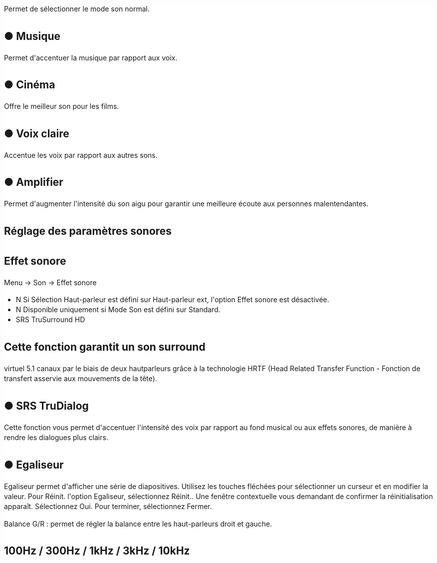 Permet de sélectionner le mode son normal.

## ● Musique

Permet d'accentuer la musique par rapport aux voix.

## ● Cinéma

Offre le meilleur son pour les films.

## ● Voix claire

Accentue les voix par rapport aux autres sons.

## ● Amplifier

Permet d'augmenter l'intensité du son aigu pour garantir une meilleure écoute aux personnes malentendantes.

## Réglage des paramètres sonores

## Effet sonore

Menu → Son → Effet sonore

- N Si Sélection Haut-parleur est défini sur Haut-parleur ext, l'option Effet sonore est désactivée.
- N Disponible uniquement si Mode Son est défini sur Standard.
- SRS TruSurround HD

## Cette fonction garantit un son surround

virtuel 5.1 canaux par le biais de deux hautparleurs grâce à la technologie HRTF (Head Related Transfer Function - Fonction de transfert asservie aux mouvements de la tête).

## ● SRS TruDialog

Cette fonction vous permet d'accentuer l'intensité des voix par rapport au fond musical ou aux effets sonores, de manière à rendre les dialogues plus clairs.

## ● Egaliseur

Egaliseur permet d'afficher une série de diapositives. Utilisez les touches fléchées pour sélectionner un curseur et en modifier la valeur. Pour Réinit. l'option Egaliseur, sélectionnez Réinit.. Une fenêtre contextuelle vous demandant de confirmer la réinitialisation apparaît. Sélectionnez Oui. Pour terminer, sélectionnez Fermer.

Balance G/R : permet de régler la balance entre les haut-parleurs droit et gauche.

## 100Hz / 300Hz / 1kHz / 3kHz / 10kHz

